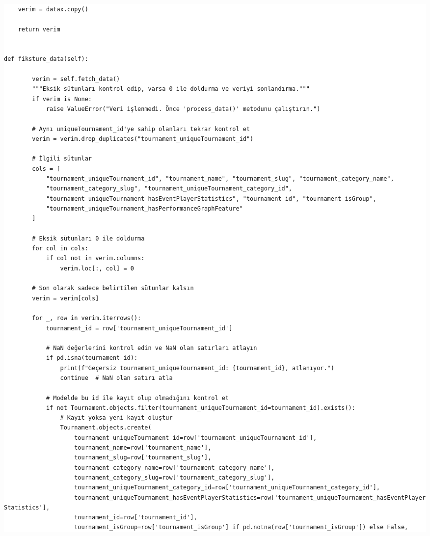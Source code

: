         verim = datax.copy()

        return verim
        

    def fiksture_data(self):

            verim = self.fetch_data()
            """Eksik sütunları kontrol edip, varsa 0 ile doldurma ve veriyi sonlandırma."""
            if verim is None:
                raise ValueError("Veri işlenmedi. Önce 'process_data()' metodunu çalıştırın.")
            
            # Aynı uniqueTournament_id'ye sahip olanları tekrar kontrol et
            verim = verim.drop_duplicates("tournament_uniqueTournament_id")
            
            # İlgili sütunlar
            cols = [
                "tournament_uniqueTournament_id", "tournament_name", "tournament_slug", "tournament_category_name",
                "tournament_category_slug", "tournament_uniqueTournament_category_id", 
                "tournament_uniqueTournament_hasEventPlayerStatistics", "tournament_id", "tournament_isGroup", 
                "tournament_uniqueTournament_hasPerformanceGraphFeature"
            ]
            
            # Eksik sütunları 0 ile doldurma
            for col in cols:
                if col not in verim.columns:
                    verim.loc[:, col] = 0
    
            # Son olarak sadece belirtilen sütunlar kalsın
            verim = verim[cols]

            for _, row in verim.iterrows():
                tournament_id = row['tournament_uniqueTournament_id']
                
                # NaN değerlerini kontrol edin ve NaN olan satırları atlayın
                if pd.isna(tournament_id):
                    print(f"Geçersiz tournament_uniqueTournament_id: {tournament_id}, atlanıyor.")
                    continue  # NaN olan satırı atla
        
                # Modelde bu id ile kayıt olup olmadığını kontrol et
                if not Tournament.objects.filter(tournament_uniqueTournament_id=tournament_id).exists():
                    # Kayıt yoksa yeni kayıt oluştur
                    Tournament.objects.create(
                        tournament_uniqueTournament_id=row['tournament_uniqueTournament_id'],
                        tournament_name=row['tournament_name'],
                        tournament_slug=row['tournament_slug'],
                        tournament_category_name=row['tournament_category_name'],
                        tournament_category_slug=row['tournament_category_slug'],
                        tournament_uniqueTournament_category_id=row['tournament_uniqueTournament_category_id'],
                        tournament_uniqueTournament_hasEventPlayerStatistics=row['tournament_uniqueTournament_hasEventPlayerStatistics'],
                        tournament_id=row['tournament_id'],
                        tournament_isGroup=row['tournament_isGroup'] if pd.notna(row['tournament_isGroup']) else False,